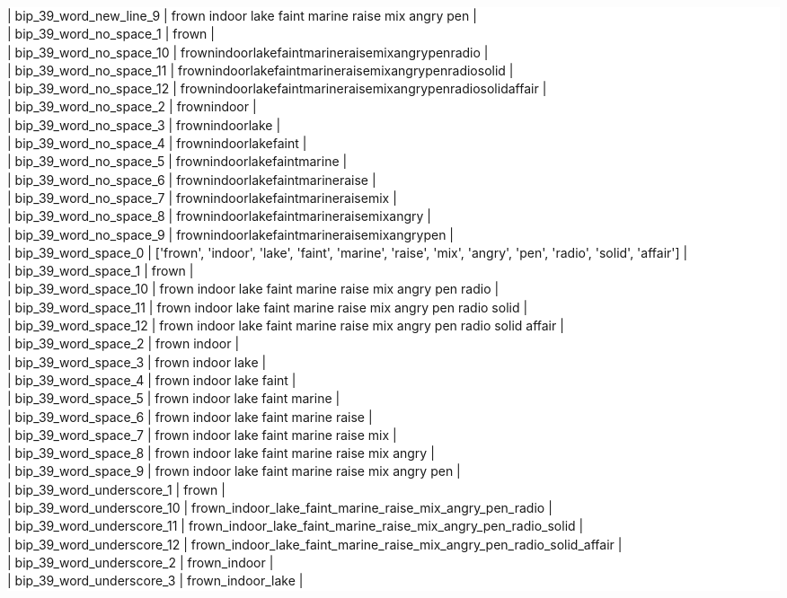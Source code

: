 | bip_39_word_new_line_9 | frown
indoor
lake
faint
marine
raise
mix
angry
pen |  
| bip_39_word_no_space_1 | frown |  
| bip_39_word_no_space_10 | frownindoorlakefaintmarineraisemixangrypenradio |  
| bip_39_word_no_space_11 | frownindoorlakefaintmarineraisemixangrypenradiosolid |  
| bip_39_word_no_space_12 | frownindoorlakefaintmarineraisemixangrypenradiosolidaffair |  
| bip_39_word_no_space_2 | frownindoor |  
| bip_39_word_no_space_3 | frownindoorlake |  
| bip_39_word_no_space_4 | frownindoorlakefaint |  
| bip_39_word_no_space_5 | frownindoorlakefaintmarine |  
| bip_39_word_no_space_6 | frownindoorlakefaintmarineraise |  
| bip_39_word_no_space_7 | frownindoorlakefaintmarineraisemix |  
| bip_39_word_no_space_8 | frownindoorlakefaintmarineraisemixangry |  
| bip_39_word_no_space_9 | frownindoorlakefaintmarineraisemixangrypen |  
| bip_39_word_space_0 | ['frown', 'indoor', 'lake', 'faint', 'marine', 'raise', 'mix', 'angry', 'pen', 'radio', 'solid', 'affair'] |  
| bip_39_word_space_1 | frown |  
| bip_39_word_space_10 | frown indoor lake faint marine raise mix angry pen radio |  
| bip_39_word_space_11 | frown indoor lake faint marine raise mix angry pen radio solid |  
| bip_39_word_space_12 | frown indoor lake faint marine raise mix angry pen radio solid affair |  
| bip_39_word_space_2 | frown indoor |  
| bip_39_word_space_3 | frown indoor lake |  
| bip_39_word_space_4 | frown indoor lake faint |  
| bip_39_word_space_5 | frown indoor lake faint marine |  
| bip_39_word_space_6 | frown indoor lake faint marine raise |  
| bip_39_word_space_7 | frown indoor lake faint marine raise mix |  
| bip_39_word_space_8 | frown indoor lake faint marine raise mix angry |  
| bip_39_word_space_9 | frown indoor lake faint marine raise mix angry pen |  
| bip_39_word_underscore_1 | frown |  
| bip_39_word_underscore_10 | frown_indoor_lake_faint_marine_raise_mix_angry_pen_radio |  
| bip_39_word_underscore_11 | frown_indoor_lake_faint_marine_raise_mix_angry_pen_radio_solid |  
| bip_39_word_underscore_12 | frown_indoor_lake_faint_marine_raise_mix_angry_pen_radio_solid_affair |  
| bip_39_word_underscore_2 | frown_indoor |  
| bip_39_word_underscore_3 | frown_indoor_lake |  